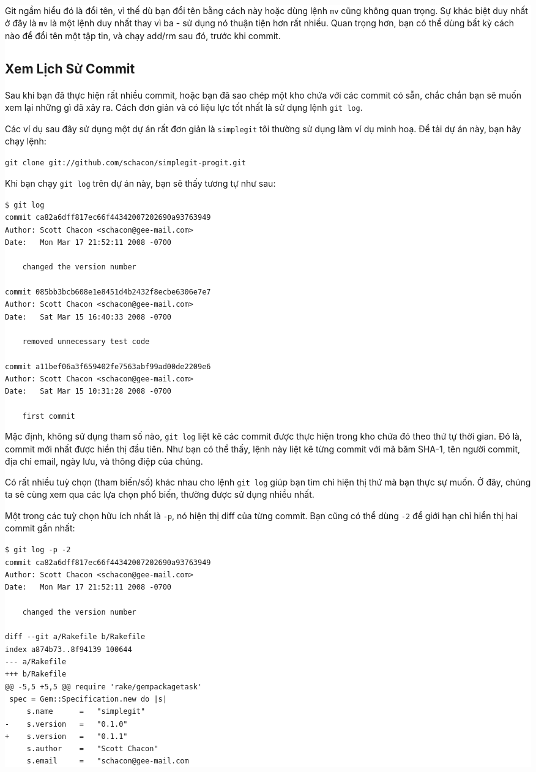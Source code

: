 Git ngầm hiểu đó là đổi tên, vì thế dù bạn đổi tên bằng cách này hoặc dùng lệnh `mv` cũng không quan trọng. Sự khác biệt duy nhất ở đây là `mv` là một lệnh duy nhất thay vì ba - sử dụng nó thuận tiện hơn rất nhiều. Quan trọng hơn, bạn có thể dùng bất kỳ cách nào để đổi tên một tập tin, và chạy add/rm sau đó, trước khi commit.

## Xem Lịch Sử Commit ##

Sau khi bạn đã thực hiện rất nhiều commit, hoặc bạn đã sao chép một kho chứa với các commit có sẵn, chắc chắn bạn sẽ muốn xem lại những gì đã xảy ra. Cách đơn giản và có liệu lực tốt nhất là sử dụng lệnh `git log`.

Các ví dụ sau đây sử dụng một dự án rất đơn giản là `simplegit` tôi thường sử dụng làm ví dụ minh hoạ. Để tải dự án này, bạn hãy chạy lệnh:

	git clone git://github.com/schacon/simplegit-progit.git

Khi bạn chạy `git log` trên dự án này, bạn sẽ thấy tương tự như sau:

	$ git log
	commit ca82a6dff817ec66f44342007202690a93763949
	Author: Scott Chacon <schacon@gee-mail.com>
	Date:   Mon Mar 17 21:52:11 2008 -0700

	    changed the version number

	commit 085bb3bcb608e1e8451d4b2432f8ecbe6306e7e7
	Author: Scott Chacon <schacon@gee-mail.com>
	Date:   Sat Mar 15 16:40:33 2008 -0700

	    removed unnecessary test code

	commit a11bef06a3f659402fe7563abf99ad00de2209e6
	Author: Scott Chacon <schacon@gee-mail.com>
	Date:   Sat Mar 15 10:31:28 2008 -0700

	    first commit

Mặc định, không sử dụng tham số nào, `git log` liệt kê các commit được thực hiện trong kho chứa đó theo thứ tự thời gian. Đó là, commit mới nhất được hiển thị đầu tiên. Như bạn có thể thấy, lệnh này liệt kê từng commit với mã băm SHA-1, tên người commit, địa chỉ email, ngày lưu, và thông điệp của chúng. 

Có rất nhiều tuỳ chọn (tham biến/số) khác nhau cho lệnh `git log` giúp bạn tìm chỉ hiện thị thứ mà bạn thực sự muốn. Ở đây, chúng ta sẽ cùng xem qua các lựa chọn phổ biến, thường được sử dụng nhiều nhất.

Một trong các tuỳ chọn hữu ích nhất là `-p`, nó hiện thị diff của từng commit. Bạn cũng có thể dùng `-2` để giới hạn chỉ hiển thị hai commit gần nhất:

	$ git log -p -2
	commit ca82a6dff817ec66f44342007202690a93763949
	Author: Scott Chacon <schacon@gee-mail.com>
	Date:   Mon Mar 17 21:52:11 2008 -0700

	    changed the version number

	diff --git a/Rakefile b/Rakefile
	index a874b73..8f94139 100644
	--- a/Rakefile
	+++ b/Rakefile
	@@ -5,5 +5,5 @@ require 'rake/gempackagetask'
	 spec = Gem::Specification.new do |s|
	     s.name      =   "simplegit"
	-    s.version   =   "0.1.0"
	+    s.version   =   "0.1.1"
	     s.author    =   "Scott Chacon"
	     s.email     =   "schacon@gee-mail.com
